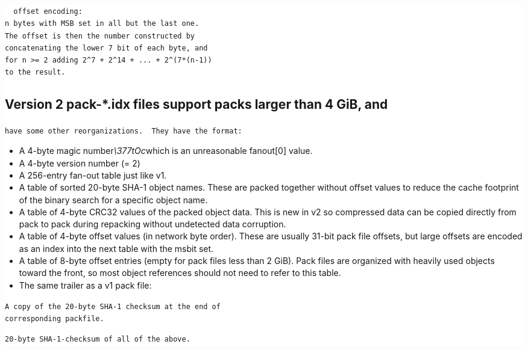 

```
  offset encoding:
n bytes with MSB set in all but the last one.
The offset is then the number constructed by
concatenating the lower 7 bit of each byte, and
for n >= 2 adding 2^7 + 2^14 + ... + 2^(7*(n-1))
to the result.
```





## [](%11733#_version_2_pack_idx_files_support_packs_larger_than_4_gib_and "")Version 2 pack-*.idx files support packs larger than 4 GiB, and<a name="_version_2_pack_idx_files_support_packs_larger_than_4_gib_and"></a>

```
have some other reorganizations.  They have the format:
```



* A 4-byte magic number<em>\377tOc</em>which is an unreasonable fanout[0] value.
* A 4-byte version number (= 2)
* A 256-entry fan-out table just like v1.
* A table of sorted 20-byte SHA-1 object names. These are packed together without offset values to reduce the cache footprint of the binary search for a specific object name.
* A table of 4-byte CRC32 values of the packed object data. This is new in v2 so compressed data can be copied directly from pack to pack during repacking without undetected data corruption.
* A table of 4-byte offset values (in network byte order). These are usually 31-bit pack file offsets, but large offsets are encoded as an index into the next table with the msbit set.
* A table of 8-byte offset entries (empty for pack files less than 2 GiB). Pack files are organized with heavily used objects toward the front, so most object references should not need to refer to this table.
* The same trailer as a v1 pack file:


```
A copy of the 20-byte SHA-1 checksum at the end of
corresponding packfile.
```



```
20-byte SHA-1-checksum of all of the above.
```




